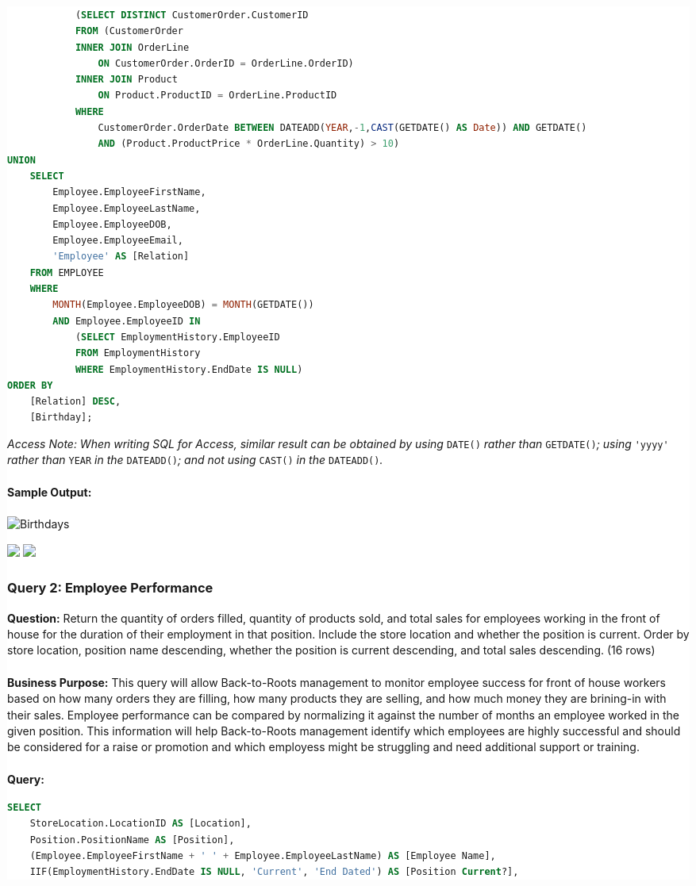 ```SQL
			(SELECT DISTINCT CustomerOrder.CustomerID
			FROM (CustomerOrder
			INNER JOIN OrderLine
				ON CustomerOrder.OrderID = OrderLine.OrderID)
			INNER JOIN Product
				ON Product.ProductID = OrderLine.ProductID
			WHERE 
				CustomerOrder.OrderDate BETWEEN DATEADD(YEAR,-1,CAST(GETDATE() AS Date)) AND GETDATE()
				AND (Product.ProductPrice * OrderLine.Quantity) > 10)
UNION
	SELECT
		Employee.EmployeeFirstName,
		Employee.EmployeeLastName,
		Employee.EmployeeDOB,
		Employee.EmployeeEmail,
		'Employee' AS [Relation]
	FROM EMPLOYEE
	WHERE 
		MONTH(Employee.EmployeeDOB) = MONTH(GETDATE())
		AND Employee.EmployeeID IN 	
			(SELECT EmploymentHistory.EmployeeID
			FROM EmploymentHistory
			WHERE EmploymentHistory.EndDate IS NULL)
ORDER BY 
	[Relation] DESC, 
	[Birthday];
```
<i>Access Note: When writing SQL for Access, similar result can be obtained by using </i>```DATE()```<i> rather than </i>```GETDATE()```<i>; using </i>```'yyyy'```<i> rather than </i>```YEAR```<i> in the </i>```DATEADD()```<i>; and not using </i>```CAST()```<i> in the </i>```DATEADD()```<i>.</i>
<br>
<br><b>Sample Output:</b>
<br>
<br>![Birthdays](https://user-images.githubusercontent.com/91146906/152905341-de7d0fe2-1693-4e81-a50a-7d45142050cb.png)

[<img src="https://user-images.githubusercontent.com/91146906/152072343-975b3adf-3d47-4d4b-8c3f-fd7b880f036d.svg" height="35"/>](#Queries)
[<img src="https://user-images.githubusercontent.com/91146906/152072378-b0168a2d-e85c-47c6-a272-fcfb3f6a44ae.svg" height="35"/>](#top)

<a name="Query2"></a>
### Query 2: Employee Performance
<b>Question:</b> Return the quantity of orders filled, quantity of products sold, and total sales for employees working in the front of house for the duration of their employment in that position. Include the store location and whether the position is current. Order by store location, position name descending, whether the position is current descending, and total sales descending. (16 rows)
<br>
<br><b>Business Purpose:</b> This query will allow Back-to-Roots management to monitor employee success for front of house workers based on how many orders they are filling, how many products they are selling, and how much money they are brining-in with their sales. Employee performance can be compared by normalizing it against the number of months an employee worked in the given position. This information will help Back-to-Roots management identify which employees are highly successful and should be considered for a raise or promotion and which employess might be struggling and need additional support or training.
<br>
<br><b>Query:</b>
```SQL
SELECT 
	StoreLocation.LocationID AS [Location],
	Position.PositionName AS [Position],
	(Employee.EmployeeFirstName + ' ' + Employee.EmployeeLastName) AS [Employee Name],
	IIF(EmploymentHistory.EndDate IS NULL, 'Current', 'End Dated') AS [Position Current?],
```